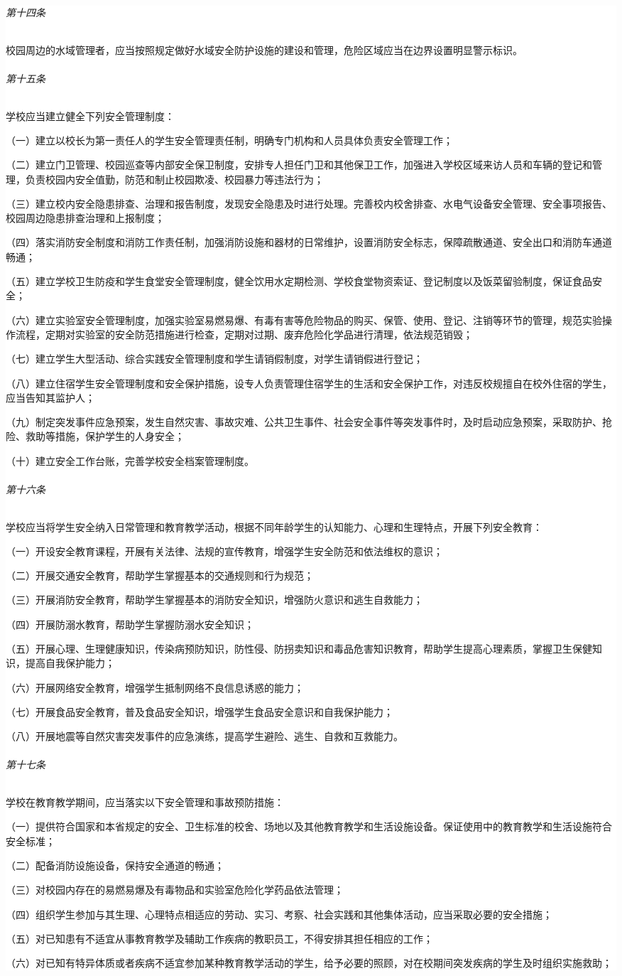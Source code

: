 ###### 第十四条

校园周边的水域管理者，应当按照规定做好水域安全防护设施的建设和管理，危险区域应当在边界设置明显警示标识。

###### 第十五条

学校应当建立健全下列安全管理制度：

（一）建立以校长为第一责任人的学生安全管理责任制，明确专门机构和人员具体负责安全管理工作；

（二）建立门卫管理、校园巡查等内部安全保卫制度，安排专人担任门卫和其他保卫工作，加强进入学校区域来访人员和车辆的登记和管理，负责校园内安全值勤，防范和制止校园欺凌、校园暴力等违法行为；

（三）建立校内安全隐患排查、治理和报告制度，发现安全隐患及时进行处理。完善校内校舍排查、水电气设备安全管理、安全事项报告、校园周边隐患排查治理和上报制度；

（四）落实消防安全制度和消防工作责任制，加强消防设施和器材的日常维护，设置消防安全标志，保障疏散通道、安全出口和消防车通道畅通；

（五）建立学校卫生防疫和学生食堂安全管理制度，健全饮用水定期检测、学校食堂物资索证、登记制度以及饭菜留验制度，保证食品安全；

（六）建立实验室安全管理制度，加强实验室易燃易爆、有毒有害等危险物品的购买、保管、使用、登记、注销等环节的管理，规范实验操作流程，定期对实验室的安全防范措施进行检查，定期对过期、废弃危险化学品进行清理，依法规范销毁；

（七）建立学生大型活动、综合实践安全管理制度和学生请销假制度，对学生请销假进行登记；

（八）建立住宿学生安全管理制度和安全保护措施，设专人负责管理住宿学生的生活和安全保护工作，对违反校规擅自在校外住宿的学生，应当告知其监护人；

（九）制定突发事件应急预案，发生自然灾害、事故灾难、公共卫生事件、社会安全事件等突发事件时，及时启动应急预案，采取防护、抢险、救助等措施，保护学生的人身安全；

（十）建立安全工作台账，完善学校安全档案管理制度。

###### 第十六条

学校应当将学生安全纳入日常管理和教育教学活动，根据不同年龄学生的认知能力、心理和生理特点，开展下列安全教育：

（一）开设安全教育课程，开展有关法律、法规的宣传教育，增强学生安全防范和依法维权的意识；

（二）开展交通安全教育，帮助学生掌握基本的交通规则和行为规范；

（三）开展消防安全教育，帮助学生掌握基本的消防安全知识，增强防火意识和逃生自救能力；

（四）开展防溺水教育，帮助学生掌握防溺水安全知识；

（五）开展心理、生理健康知识，传染病预防知识，防性侵、防拐卖知识和毒品危害知识教育，帮助学生提高心理素质，掌握卫生保健知识，提高自我保护能力；

（六）开展网络安全教育，增强学生抵制网络不良信息诱惑的能力；

（七）开展食品安全教育，普及食品安全知识，增强学生食品安全意识和自我保护能力；

（八）开展地震等自然灾害突发事件的应急演练，提高学生避险、逃生、自救和互救能力。

###### 第十七条

学校在教育教学期间，应当落实以下安全管理和事故预防措施：

（一）提供符合国家和本省规定的安全、卫生标准的校舍、场地以及其他教育教学和生活设施设备。保证使用中的教育教学和生活设施符合安全标准；

（二）配备消防设施设备，保持安全通道的畅通；

（三）对校园内存在的易燃易爆及有毒物品和实验室危险化学药品依法管理；

（四）组织学生参加与其生理、心理特点相适应的劳动、实习、考察、社会实践和其他集体活动，应当采取必要的安全措施；

（五）对已知患有不适宜从事教育教学及辅助工作疾病的教职员工，不得安排其担任相应的工作；

（六）对已知有特异体质或者疾病不适宜参加某种教育教学活动的学生，给予必要的照顾，对在校期间突发疾病的学生及时组织实施救助；

